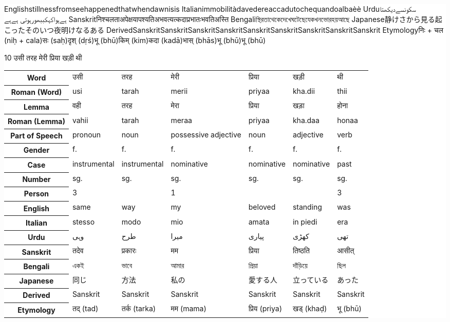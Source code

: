 <tr><th>English</th><td>stillness</td><td>from</td><td>see</td><td>happened</td><td>that</td><td>when</td><td>dawn</td><td>is</td><td>is</td></tr>
<tr><th>Italian</th><td>immobilità</td><td>da</td><td>vedere</td><td>accaduto</td><td>che</td><td>quando</td><td>alba</td><td>è</td><td>è</td></tr>
<tr><th>Urdu</th><td>سکون</td><td>سے</td><td>دیکھتا ہے</td><td>ہوا</td><td>کہ</td><td>کب</td><td>بھور</td><td>ہوتی ہے</td><td>ہے</td></tr>
<tr><th>Sanskrit</th><td>निश्चलता</td><td>अपेक्षया</td><td>पश्यति</td><td>अभवत्</td><td>यत्</td><td>कदा</td><td>प्रभातः</td><td>भवति</td><td>अस्ति</td></tr>
<tr><th>Bengali</th><td>স্থিরতা</td><td>থেকে</td><td>দেখে</td><td>ঘটেছে</td><td>যে</td><td>কখন</td><td>ভোর</td><td>হয়</td><td>আছে</td></tr>
<tr><th>Japanese</th><td>静けさ</td><td>から</td><td>見る</td><td>起こった</td><td>その</td><td>いつ</td><td>夜明け</td><td>なる</td><td>ある</td></tr>
<tr><th>Derived</th><td>Sanskrit</td><td>Sanskrit</td><td>Sanskrit</td><td>Sanskrit</td><td>Sanskrit</td><td>Sanskrit</td><td>Sanskrit</td><td>Sanskrit</td><td>Sanskrit</td></tr>
<tr><th>Etymology</th><td>निः + चल (niḥ + cala)</td><td>सः (saḥ)</td><td>दृश् (dṛś)</td><td>भू (bhū)</td><td>किम् (kim)</td><td>कदा (kadā)</td><td>भास् (bhās)</td><td>भू (bhū)</td><td>भू (bhū)</td></tr>
</table>

10 उसी तरह मेरी प्रिया खड़ी थी

<table>
<tr><th>Word</th><td>उसी</td><td>तरह</td><td>मेरी</td><td>प्रिया</td><td>खड़ी</td><td>थी</td></tr>
<tr><th>Roman (Word)</th><td>usi</td><td>tarah</td><td>merii</td><td>priyaa</td><td>kha.dii</td><td>thii</td></tr>
<tr><th>Lemma</th><td>वही</td><td>तरह</td><td>मेरा</td><td>प्रिया</td><td>खड़ा</td><td>होना</td></tr>
<tr><th>Roman (Lemma)</th><td>vahii</td><td>tarah</td><td>meraa</td><td>priyaa</td><td>kha.daa</td><td>honaa</td></tr>
<tr><th>Part of Speech</th><td>pronoun</td><td>noun</td><td>possessive adjective</td><td>noun</td><td>adjective</td><td>verb</td></tr>
<tr><th>Gender</th><td>f.</td><td>f.</td><td>f.</td><td>f.</td><td>f.</td><td>f.</td></tr>
<tr><th>Case</th><td>instrumental</td><td>instrumental</td><td>nominative</td><td>nominative</td><td>nominative</td><td>past</td></tr>
<tr><th>Number</th><td>sg.</td><td>sg.</td><td>sg.</td><td>sg.</td><td>sg.</td><td>sg.</td></tr>
<tr><th>Person</th><td>3</td><td></td><td>1</td><td></td><td></td><td>3</td></tr>
<tr><th>English</th><td>same</td><td>way</td><td>my</td><td>beloved</td><td>standing</td><td>was</td></tr>
<tr><th>Italian</th><td>stesso</td><td>modo</td><td>mio</td><td>amata</td><td>in piedi</td><td>era</td></tr>
<tr><th>Urdu</th><td>وہی</td><td>طرح</td><td>میرا</td><td>پیاری</td><td>کھڑی</td><td>تھی</td></tr>
<tr><th>Sanskrit</th><td>तदेव</td><td>प्रकारः</td><td>मम</td><td>प्रिया</td><td>तिष्ठति</td><td>आसीत्</td></tr>
<tr><th>Bengali</th><td>একই</td><td>ভাবে</td><td>আমার</td><td>প্রিয়া</td><td>দাঁড়িয়ে</td><td>ছিল</td></tr>
<tr><th>Japanese</th><td>同じ</td><td>方法</td><td>私の</td><td>愛する人</td><td>立っている</td><td>あった</td></tr>
<tr><th>Derived</th><td>Sanskrit</td><td>Sanskrit</td><td>Sanskrit</td><td>Sanskrit</td><td>Sanskrit</td><td>Sanskrit</td></tr>
<tr><th>Etymology</th><td>तद् (tad)</td><td>तर्क (tarka)</td><td>मम (mama)</td><td>प्रिय (priya)</td><td>खड् (khaḍ)</td><td>भू (bhū)</td></tr>
</table>
